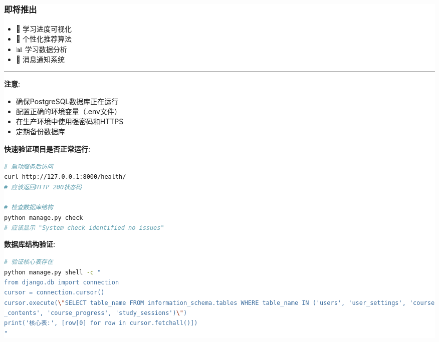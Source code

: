 ### 即将推出
- 📝 学习进度可视化
- 🎯 个性化推荐算法
- 📊 学习数据分析
- 🔔 消息通知系统

---

**注意**: 
- 确保PostgreSQL数据库正在运行
- 配置正确的环境变量（.env文件）
- 在生产环境中使用强密码和HTTPS
- 定期备份数据库

**快速验证项目是否正常运行**:
```bash
# 启动服务后访问
curl http://127.0.0.1:8000/health/
# 应该返回HTTP 200状态码

# 检查数据库结构
python manage.py check
# 应该显示 "System check identified no issues"
```

**数据库结构验证**:
```bash
# 验证核心表存在
python manage.py shell -c "
from django.db import connection
cursor = connection.cursor()
cursor.execute(\"SELECT table_name FROM information_schema.tables WHERE table_name IN ('users', 'user_settings', 'course_contents', 'course_progress', 'study_sessions')\")
print('核心表:', [row[0] for row in cursor.fetchall()])
"
```